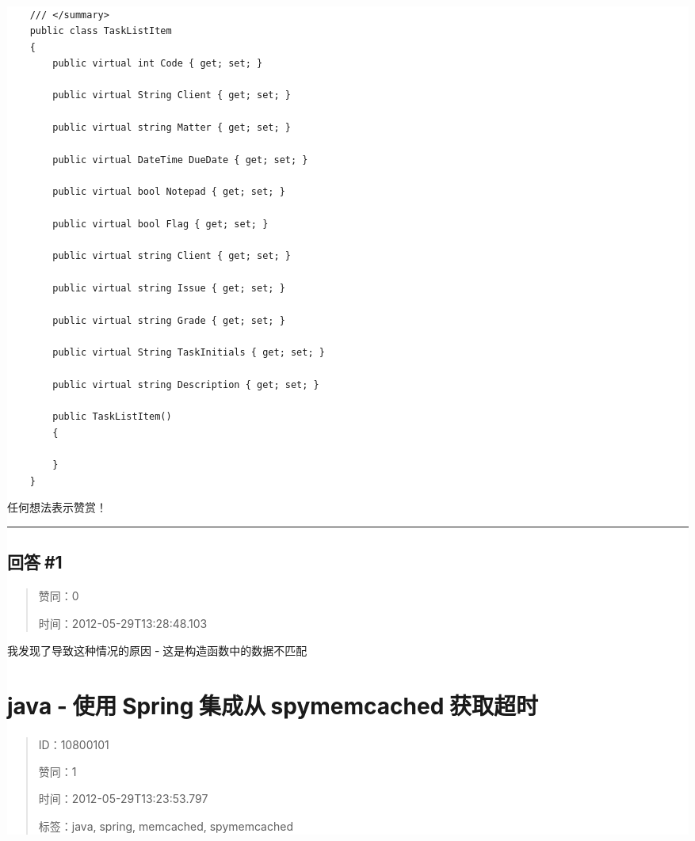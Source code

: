 ```
    /// </summary>
    public class TaskListItem
    {
        public virtual int Code { get; set; }

        public virtual String Client { get; set; }

        public virtual string Matter { get; set; }

        public virtual DateTime DueDate { get; set; }

        public virtual bool Notepad { get; set; }

        public virtual bool Flag { get; set; }

        public virtual string Client { get; set; }

        public virtual string Issue { get; set; }

        public virtual string Grade { get; set; }

        public virtual String TaskInitials { get; set; }

        public virtual string Description { get; set; }

        public TaskListItem()
        {

        }
    } 
```

任何想法表示赞赏！

* * *

## 回答 #1

> 赞同：0
> 
> 时间：2012-05-29T13:28:48.103

我发现了导致这种情况的原因 - 这是构造函数中的数据不匹配

# java - 使用 Spring 集成从 spymemcached 获取超时

> ID：10800101
> 
> 赞同：1
> 
> 时间：2012-05-29T13:23:53.797
> 
> 标签：java, spring, memcached, spymemcached
